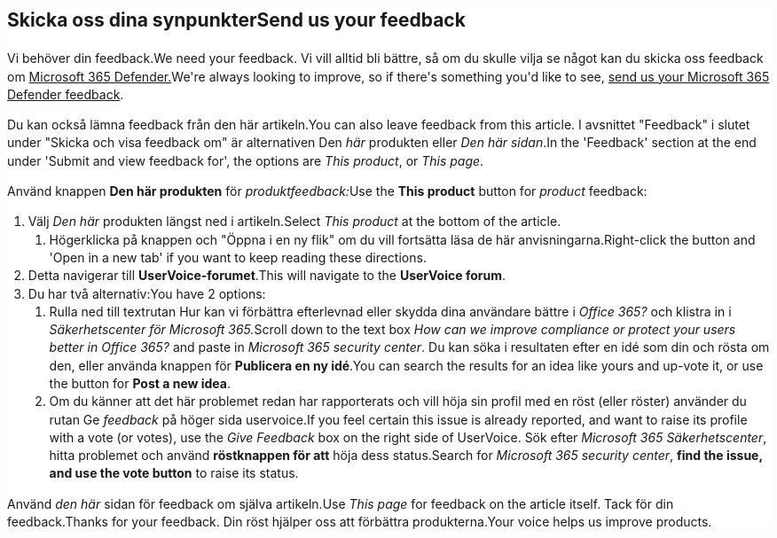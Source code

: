 ## <a name="send-us-your-feedback"></a><span data-ttu-id="32da2-202">Skicka oss dina synpunkter</span><span class="sxs-lookup"><span data-stu-id="32da2-202">Send us your feedback</span></span>

<span data-ttu-id="32da2-203">Vi behöver din feedback.</span><span class="sxs-lookup"><span data-stu-id="32da2-203">We need your feedback.</span></span> <span data-ttu-id="32da2-204">Vi vill alltid bli bättre, så om du skulle vilja se något kan du skicka oss feedback om [Microsoft 365 Defender.](https://www.microsoft.com/videoplayer/embed/RE4K5Ci)</span><span class="sxs-lookup"><span data-stu-id="32da2-204">We're always looking to improve, so if there's something you'd like to see, [send us your Microsoft 365 Defender feedback](https://www.microsoft.com/videoplayer/embed/RE4K5Ci).</span></span>

<span data-ttu-id="32da2-205">Du kan också lämna feedback från den här artikeln.</span><span class="sxs-lookup"><span data-stu-id="32da2-205">You can also leave feedback from this article.</span></span> <span data-ttu-id="32da2-206">I avsnittet "Feedback" i slutet under "Skicka och visa feedback om" är alternativen Den *här* produkten eller *Den här sidan*.</span><span class="sxs-lookup"><span data-stu-id="32da2-206">In the 'Feedback' section at the end under 'Submit and view feedback for', the options are *This product*, or *This page*.</span></span>

<span data-ttu-id="32da2-207">Använd knappen **Den här produkten** för *produktfeedback:*</span><span class="sxs-lookup"><span data-stu-id="32da2-207">Use the **This product** button for *product* feedback:</span></span>

1. <span data-ttu-id="32da2-208">Välj *Den här* produkten längst ned i artikeln.</span><span class="sxs-lookup"><span data-stu-id="32da2-208">Select *This product* at the bottom of the article.</span></span>
    1. <span data-ttu-id="32da2-209">Högerklicka på knappen och "Öppna i en ny flik" om du vill fortsätta läsa de här anvisningarna.</span><span class="sxs-lookup"><span data-stu-id="32da2-209">Right-click the button and 'Open in a new tab' if you want to keep reading these directions.</span></span>
2. <span data-ttu-id="32da2-210">Detta navigerar till **UserVoice-forumet**.</span><span class="sxs-lookup"><span data-stu-id="32da2-210">This will navigate to the **UserVoice forum**.</span></span>
3. <span data-ttu-id="32da2-211">Du har två alternativ:</span><span class="sxs-lookup"><span data-stu-id="32da2-211">You have 2 options:</span></span>
    1. <span data-ttu-id="32da2-212">Rulla ned till textrutan Hur kan vi förbättra efterlevnad eller skydda dina användare bättre i *Office 365?* och klistra in i *Säkerhetscenter för Microsoft 365.*</span><span class="sxs-lookup"><span data-stu-id="32da2-212">Scroll down to the text box *How can we improve compliance or protect your users better in Office 365?* and paste in *Microsoft 365 security center*.</span></span> <span data-ttu-id="32da2-213">Du kan söka i resultaten efter en idé som din och rösta om den, eller använda knappen för **Publicera en ny idé**.</span><span class="sxs-lookup"><span data-stu-id="32da2-213">You can search the results for an idea like yours and up-vote it, or use the button for **Post a new idea**.</span></span>
    1. <span data-ttu-id="32da2-214">Om du känner att det här problemet redan har rapporterats och vill höja sin profil med en röst (eller röster) använder du rutan Ge *feedback* på höger sida uservoice.</span><span class="sxs-lookup"><span data-stu-id="32da2-214">If you feel certain this issue is already reported, and want to raise its profile with a vote (or votes), use the *Give Feedback* box on the right side of UserVoice.</span></span> <span data-ttu-id="32da2-215">Sök efter *Microsoft 365 Säkerhetscenter*, hitta problemet och använd **röstknappen för att** höja dess status.</span><span class="sxs-lookup"><span data-stu-id="32da2-215">Search for *Microsoft 365 security center*, **find the issue, and use the vote button** to raise its status.</span></span>

<span data-ttu-id="32da2-216">Använd *den här* sidan för feedback om själva artikeln.</span><span class="sxs-lookup"><span data-stu-id="32da2-216">Use *This page* for feedback on the article itself.</span></span> <span data-ttu-id="32da2-217">Tack för din feedback.</span><span class="sxs-lookup"><span data-stu-id="32da2-217">Thanks for your feedback.</span></span> <span data-ttu-id="32da2-218">Din röst hjälper oss att förbättra produkterna.</span><span class="sxs-lookup"><span data-stu-id="32da2-218">Your voice helps us improve products.</span></span>
